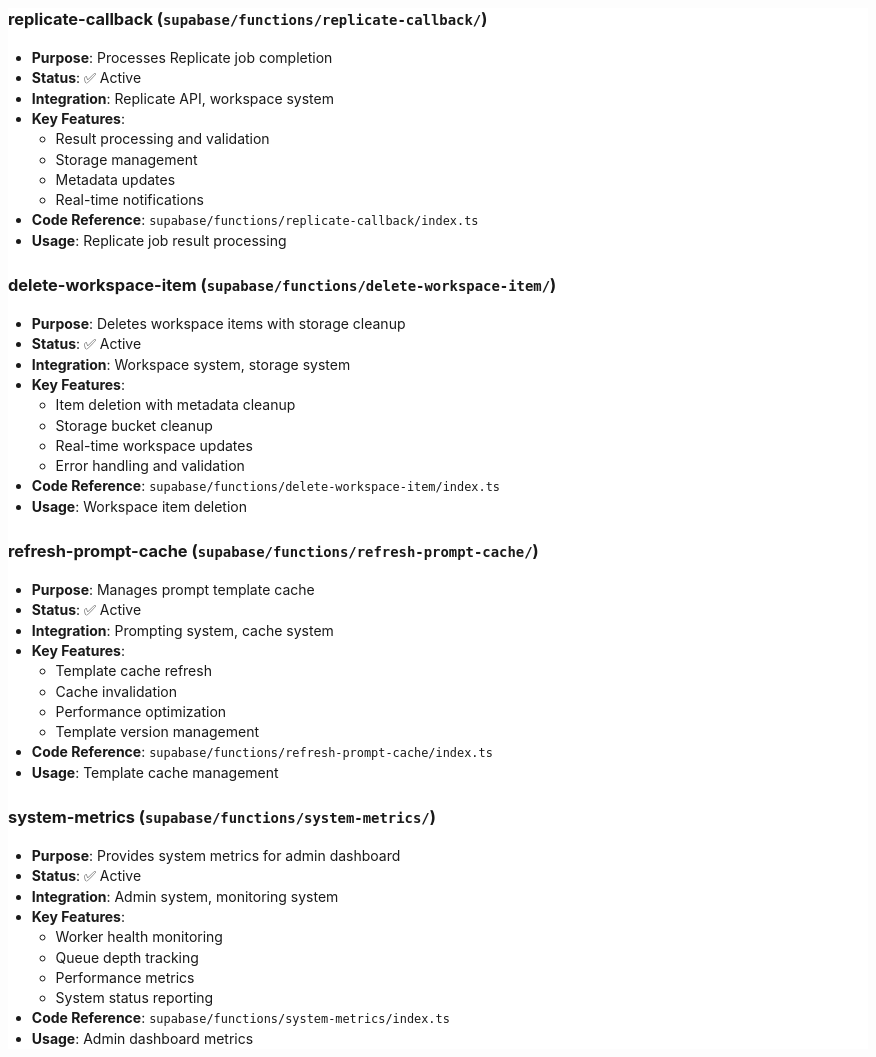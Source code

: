 ### **replicate-callback** (`supabase/functions/replicate-callback/`)
- **Purpose**: Processes Replicate job completion
- **Status**: ✅ Active
- **Integration**: Replicate API, workspace system
- **Key Features**:
  - Result processing and validation
  - Storage management
  - Metadata updates
  - Real-time notifications
- **Code Reference**: `supabase/functions/replicate-callback/index.ts`
- **Usage**: Replicate job result processing

### **delete-workspace-item** (`supabase/functions/delete-workspace-item/`)
- **Purpose**: Deletes workspace items with storage cleanup
- **Status**: ✅ Active
- **Integration**: Workspace system, storage system
- **Key Features**:
  - Item deletion with metadata cleanup
  - Storage bucket cleanup
  - Real-time workspace updates
  - Error handling and validation
- **Code Reference**: `supabase/functions/delete-workspace-item/index.ts`
- **Usage**: Workspace item deletion

### **refresh-prompt-cache** (`supabase/functions/refresh-prompt-cache/`)
- **Purpose**: Manages prompt template cache
- **Status**: ✅ Active
- **Integration**: Prompting system, cache system
- **Key Features**:
  - Template cache refresh
  - Cache invalidation
  - Performance optimization
  - Template version management
- **Code Reference**: `supabase/functions/refresh-prompt-cache/index.ts`
- **Usage**: Template cache management

### **system-metrics** (`supabase/functions/system-metrics/`)
- **Purpose**: Provides system metrics for admin dashboard
- **Status**: ✅ Active
- **Integration**: Admin system, monitoring system
- **Key Features**:
  - Worker health monitoring
  - Queue depth tracking
  - Performance metrics
  - System status reporting
- **Code Reference**: `supabase/functions/system-metrics/index.ts`
- **Usage**: Admin dashboard metrics
